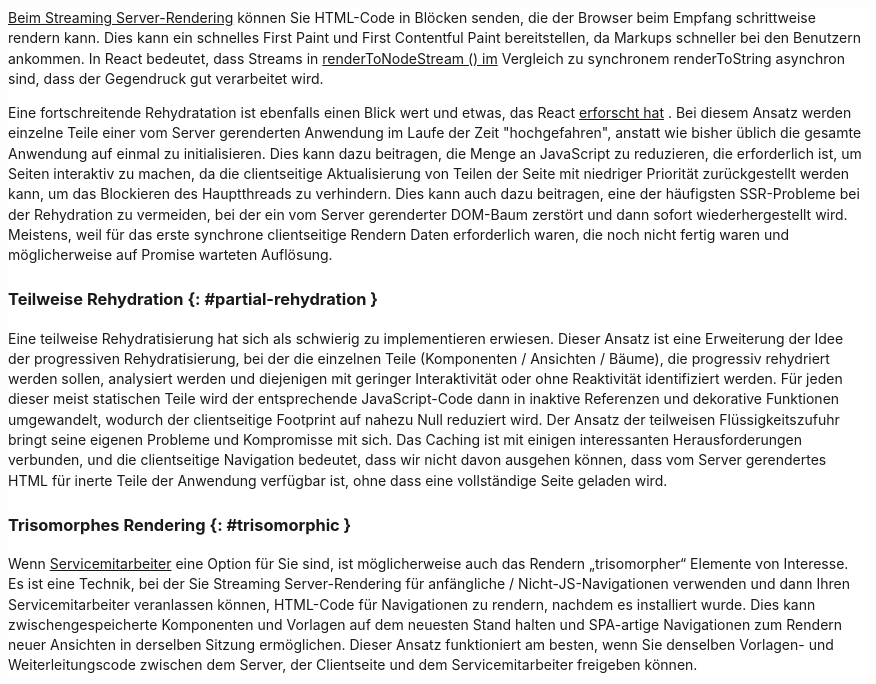 [Beim Streaming
Server-Rendering](https://zeit.co/blog/streaming-server-rendering-at-spectrum)
können Sie HTML-Code in Blöcken senden, die der Browser beim Empfang
schrittweise rendern kann. Dies kann ein schnelles First Paint und First
Contentful Paint bereitstellen, da Markups schneller bei den Benutzern ankommen.
In React bedeutet, dass Streams in [renderToNodeStream ()
im](https://reactjs.org/docs/react-dom-server.html#rendertonodestream) Vergleich
zu synchronem renderToString asynchron sind, dass der Gegendruck gut verarbeitet
wird.

Eine fortschreitende Rehydratation ist ebenfalls einen Blick wert und etwas, das
React [erforscht hat](https://github.com/facebook/react/pull/14717) . Bei diesem
Ansatz werden einzelne Teile einer vom Server gerenderten Anwendung im Laufe der
Zeit "hochgefahren", anstatt wie bisher üblich die gesamte Anwendung auf einmal
zu initialisieren. Dies kann dazu beitragen, die Menge an JavaScript zu
reduzieren, die erforderlich ist, um Seiten interaktiv zu machen, da die
clientseitige Aktualisierung von Teilen der Seite mit niedriger Priorität
zurückgestellt werden kann, um das Blockieren des Hauptthreads zu verhindern.
Dies kann auch dazu beitragen, eine der häufigsten SSR-Probleme bei der
Rehydration zu vermeiden, bei der ein vom Server gerenderter DOM-Baum zerstört
und dann sofort wiederhergestellt wird. Meistens, weil für das erste synchrone
clientseitige Rendern Daten erforderlich waren, die noch nicht fertig waren und
möglicherweise auf Promise warteten Auflösung.

### Teilweise Rehydration {: #partial-rehydration }

Eine teilweise Rehydratisierung hat sich als schwierig zu implementieren
erwiesen. Dieser Ansatz ist eine Erweiterung der Idee der progressiven
Rehydratisierung, bei der die einzelnen Teile (Komponenten / Ansichten / Bäume),
die progressiv rehydriert werden sollen, analysiert werden und diejenigen mit
geringer Interaktivität oder ohne Reaktivität identifiziert werden. Für jeden
dieser meist statischen Teile wird der entsprechende JavaScript-Code dann in
inaktive Referenzen und dekorative Funktionen umgewandelt, wodurch der
clientseitige Footprint auf nahezu Null reduziert wird. Der Ansatz der
teilweisen Flüssigkeitszufuhr bringt seine eigenen Probleme und Kompromisse mit
sich. Das Caching ist mit einigen interessanten Herausforderungen verbunden, und
die clientseitige Navigation bedeutet, dass wir nicht davon ausgehen können,
dass vom Server gerendertes HTML für inerte Teile der Anwendung verfügbar ist,
ohne dass eine vollständige Seite geladen wird.

### Trisomorphes Rendering {: #trisomorphic }

Wenn
[Servicemitarbeiter](https://developers.google.com/web/fundamentals/primers/service-workers/)
eine Option für Sie sind, ist möglicherweise auch das Rendern „trisomorpher“
Elemente von Interesse. Es ist eine Technik, bei der Sie Streaming
Server-Rendering für anfängliche / Nicht-JS-Navigationen verwenden und dann
Ihren Servicemitarbeiter veranlassen können, HTML-Code für Navigationen zu
rendern, nachdem es installiert wurde. Dies kann zwischengespeicherte
Komponenten und Vorlagen auf dem neuesten Stand halten und SPA-artige
Navigationen zum Rendern neuer Ansichten in derselben Sitzung ermöglichen.
Dieser Ansatz funktioniert am besten, wenn Sie denselben Vorlagen- und
Weiterleitungscode zwischen dem Server, der Clientseite und dem
Servicemitarbeiter freigeben können.
